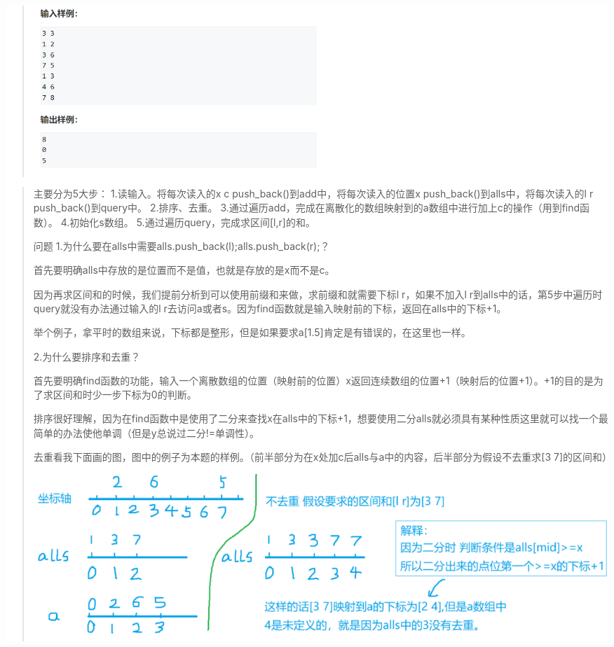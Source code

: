 ><img src="assets/image-20220415154348880.png" alt="image-20220415154348880" style="zoom:67%;" />

>主要分为5大步：
>1.读输入。将每次读入的x c push_back()到add中，将每次读入的位置x push_back()到alls中，将每次读入的l r push_back()到query中。
>2.排序、去重。
>3.通过遍历add，完成在离散化的数组映射到的a数组中进行加上c的操作（用到find函数）。
>4.初始化s数组。
>5.通过遍历query，完成求区间[l,r]的和。
>
>问题
>1.为什么要在alls中需要alls.push_back(l);alls.push_back(r);？
>
>首先要明确alls中存放的是位置而不是值，也就是存放的是x而不是c。
>
>因为再求区间和的时候，我们提前分析到可以使用前缀和来做，求前缀和就需要下标l r，如果不加入l r到alls中的话，第5步中遍历时query就没有办法通过输入的l r去访问a或者s。因为find函数就是输入映射前的下标，返回在alls中的下标+1。
>
>举个例子，拿平时的数组来说，下标都是整形，但是如果要求a[1.5]肯定是有错误的，在这里也一样。
>
>2.为什么要排序和去重？
>
>首先要明确find函数的功能，输入一个离散数组的位置（映射前的位置）x返回连续数组的位置+1（映射后的位置+1）。+1的目的是为了求区间和时少一步下标为0的判断。
>
>排序很好理解，因为在find函数中是使用了二分来查找x在alls中的下标+1，想要使用二分alls就必须具有某种性质这里就可以找一个最简单的办法使他单调（但是y总说过二分!=单调性）。
>
>去重看我下面画的图，图中的例子为本题的样例。（前半部分为在x处加c后alls与a中的内容，后半部分为假设不去重求[3 7]的区间和）
>
>![image-20210926120341488](assets/image-20210926120341488.png)
